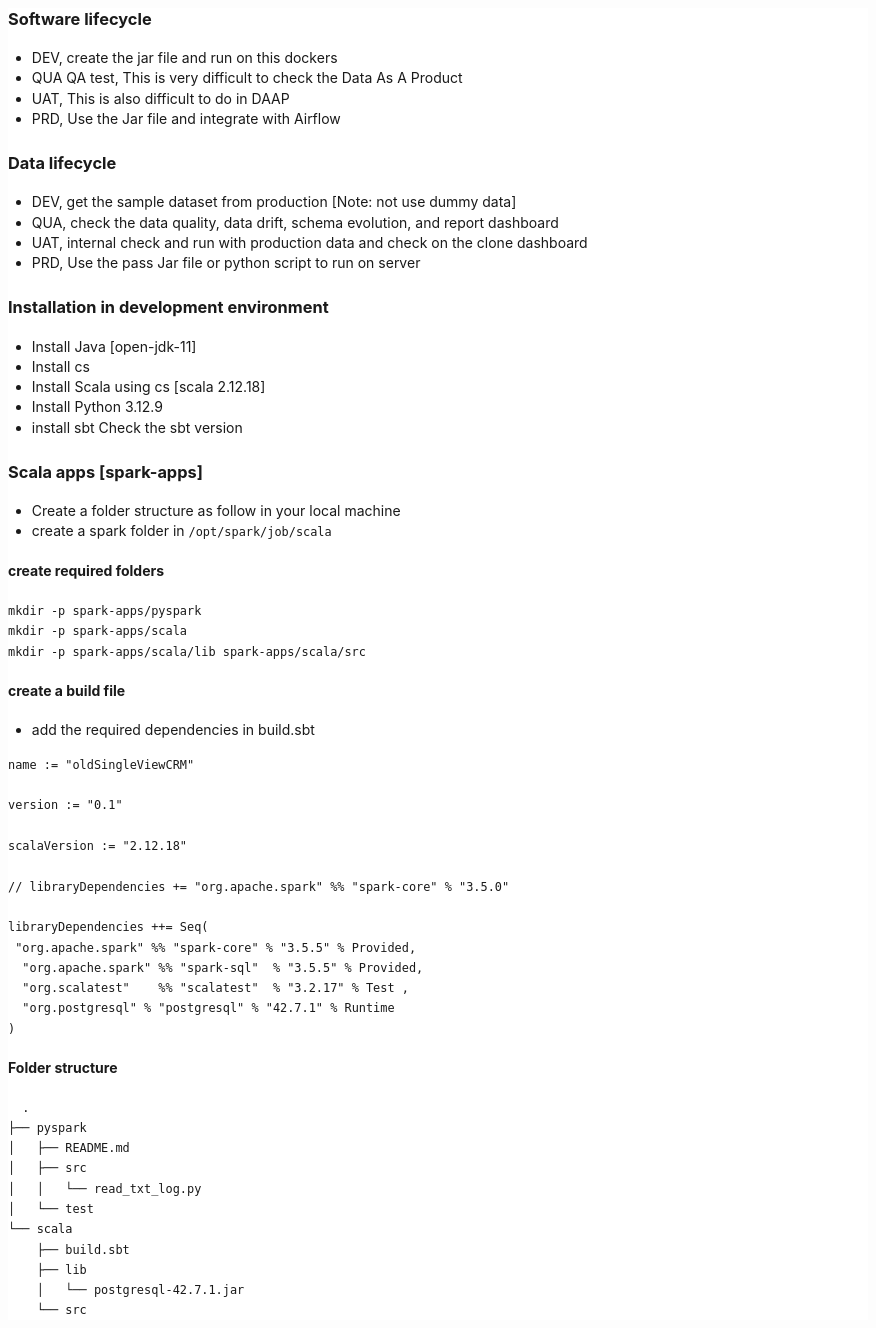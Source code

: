 ### Software lifecycle 
- DEV, create the jar file and run on this dockers 
- QUA QA test, This is very difficult to check the Data As A Product 
- UAT, This is also difficult to do in DAAP 
- PRD, Use the Jar file and integrate with Airflow 

### Data lifecycle 
- DEV, get the sample dataset from production [Note: not use dummy data]
- QUA, check the data quality, data drift, schema evolution, and report dashboard 
- UAT, internal check and run with production data and check on the clone dashboard 
- PRD, Use the pass Jar file or python script to run on server 


### Installation in development environment 
  - Install Java [open-jdk-11]
  - Install cs 
  - Install Scala using cs [scala 2.12.18]
  - Install Python 3.12.9 
  - install sbt 
Check the sbt version 

### Scala apps [spark-apps]
  - Create a folder structure as follow in your local machine 
  - create a spark folder in `/opt/spark/job/scala`

#### create required folders 
```shell 
mkdir -p spark-apps/pyspark
mkdir -p spark-apps/scala 
mkdir -p spark-apps/scala/lib spark-apps/scala/src
```
#### create a build file 
- add the required dependencies in build.sbt
```shell 
name := "oldSingleViewCRM"

version := "0.1"

scalaVersion := "2.12.18"

// libraryDependencies += "org.apache.spark" %% "spark-core" % "3.5.0"

libraryDependencies ++= Seq(
 "org.apache.spark" %% "spark-core" % "3.5.5" % Provided,
  "org.apache.spark" %% "spark-sql"  % "3.5.5" % Provided,
  "org.scalatest"    %% "scalatest"  % "3.2.17" % Test ,
  "org.postgresql" % "postgresql" % "42.7.1" % Runtime
)
```

#### Folder structure 
```Shell 
  .
├── pyspark
│   ├── README.md
│   ├── src
│   │   └── read_txt_log.py
│   └── test
└── scala
    ├── build.sbt
    ├── lib
    │   └── postgresql-42.7.1.jar    
    └── src
```